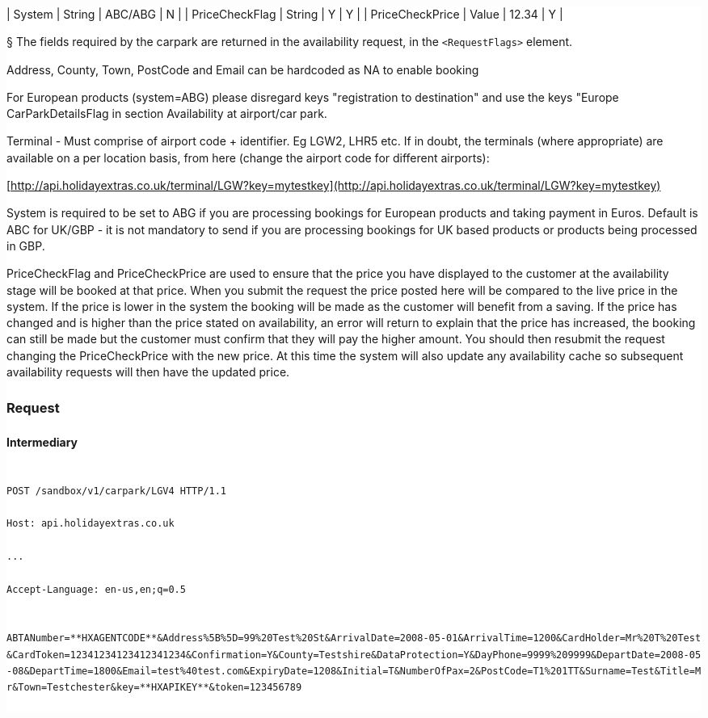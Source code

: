  | System                | String        | ABC/ABG     | N                    | 
 | PriceCheckFlag        | String        | Y           | Y                    | 
 | PriceCheckPrice       | Value         | 12.34       | Y                    | 

§ The fields required by the carpark are returned in the availability request, in the `<RequestFlags>` element.

Address, County, Town, PostCode and Email can be hardcoded as NA to enable booking


For European products (system=ABG) please disregard keys "registration to destination" and use the keys "Europe CarParkDetailsFlag in section Availability at airport/car park.


Terminal - Must comprise of airport code + identifier. Eg LGW2, LHR5 etc. If in doubt, the terminals (where appropriate) are available on a per location basis, from here (change the airport code for different airports):

[http://api.holidayextras.co.uk/terminal/LGW?key=mytestkey](http://api.holidayextras.co.uk/terminal/LGW?key=mytestkey)

System is required to be set to ABG if you are processing bookings for European products and taking payment in Euros.
Default is ABC for UK/GBP - it is not mandatory to send if you are processing bookings for UK based products or products being processed in GBP.

PriceCheckFlag and PriceCheckPrice are used to ensure that the price you have displayed to the customer at the availability stage will be booked at that price.  When you submit the request the price posted here will be compared to the live price in the system.  If the price is lower in the system the booking will be made as the customer will benefit from a saving.  If the price has changed and is higher than the price stated on availability, an error will return to explain that the price has increased, the booking can still be made but the customer must confirm that they will pay the higher amount.  You should then resubmit the request changing the PriceCheckPrice with the new price.  At this time the system will also update any availability cache so subsequent availability requests will then have the updated price. 




### Request

#### Intermediary

```

POST /sandbox/v1/carpark/LGV4 HTTP/1.1

Host: api.holidayextras.co.uk

...

Accept-Language: en-us,en;q=0.5


ABTANumber=**HXAGENTCODE**&Address%5B%5D=99%20Test%20St&ArrivalDate=2008-05-01&ArrivalTime=1200&CardHolder=Mr%20T%20Test&CardToken=12341234123412341234&Confirmation=Y&County=Testshire&DataProtection=Y&DayPhone=9999%209999&DepartDate=2008-05-08&DepartTime=1800&Email=test%40test.com&ExpiryDate=1208&Initial=T&NumberOfPax=2&PostCode=T1%201TT&Surname=Test&Title=Mr&Town=Testchester&key=**HXAPIKEY**&token=123456789


```
